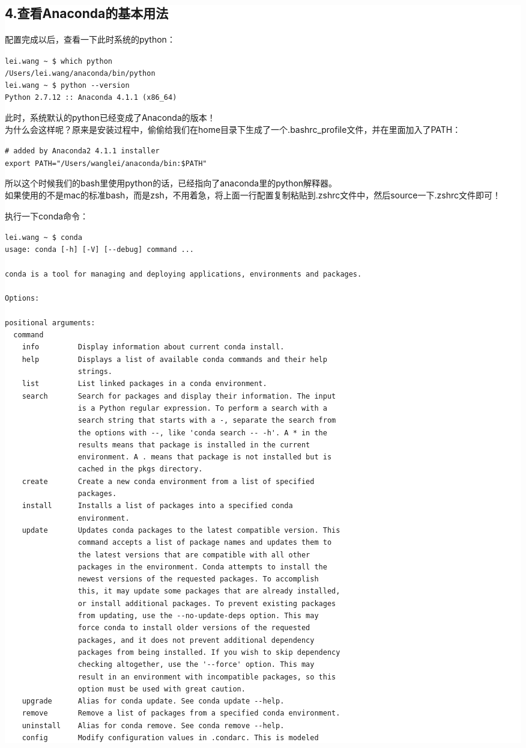 ## 4.查看Anaconda的基本用法
配置完成以后，查看一下此时系统的python：  

```
lei.wang ~ $ which python
/Users/lei.wang/anaconda/bin/python
lei.wang ~ $ python --version
Python 2.7.12 :: Anaconda 4.1.1 (x86_64)
```  

此时，系统默认的python已经变成了Anaconda的版本！  
为什么会这样呢？原来是安装过程中，偷偷给我们在home目录下生成了一个.bashrc_profile文件，并在里面加入了PATH：  

```
# added by Anaconda2 4.1.1 installer
export PATH="/Users/wanglei/anaconda/bin:$PATH"
```  

所以这个时候我们的bash里使用python的话，已经指向了anaconda里的python解释器。  
如果使用的不是mac的标准bash，而是zsh，不用着急，将上面一行配置复制粘贴到.zshrc文件中，然后source一下.zshrc文件即可！  


执行一下conda命令：  

```
lei.wang ~ $ conda
usage: conda [-h] [-V] [--debug] command ...

conda is a tool for managing and deploying applications, environments and packages.

Options:

positional arguments:
  command
    info         Display information about current conda install.
    help         Displays a list of available conda commands and their help
                 strings.
    list         List linked packages in a conda environment.
    search       Search for packages and display their information. The input
                 is a Python regular expression. To perform a search with a
                 search string that starts with a -, separate the search from
                 the options with --, like 'conda search -- -h'. A * in the
                 results means that package is installed in the current
                 environment. A . means that package is not installed but is
                 cached in the pkgs directory.
    create       Create a new conda environment from a list of specified
                 packages.
    install      Installs a list of packages into a specified conda
                 environment.
    update       Updates conda packages to the latest compatible version. This
                 command accepts a list of package names and updates them to
                 the latest versions that are compatible with all other
                 packages in the environment. Conda attempts to install the
                 newest versions of the requested packages. To accomplish
                 this, it may update some packages that are already installed,
                 or install additional packages. To prevent existing packages
                 from updating, use the --no-update-deps option. This may
                 force conda to install older versions of the requested
                 packages, and it does not prevent additional dependency
                 packages from being installed. If you wish to skip dependency
                 checking altogether, use the '--force' option. This may
                 result in an environment with incompatible packages, so this
                 option must be used with great caution.
    upgrade      Alias for conda update. See conda update --help.
    remove       Remove a list of packages from a specified conda environment.
    uninstall    Alias for conda remove. See conda remove --help.
    config       Modify configuration values in .condarc. This is modeled
```
